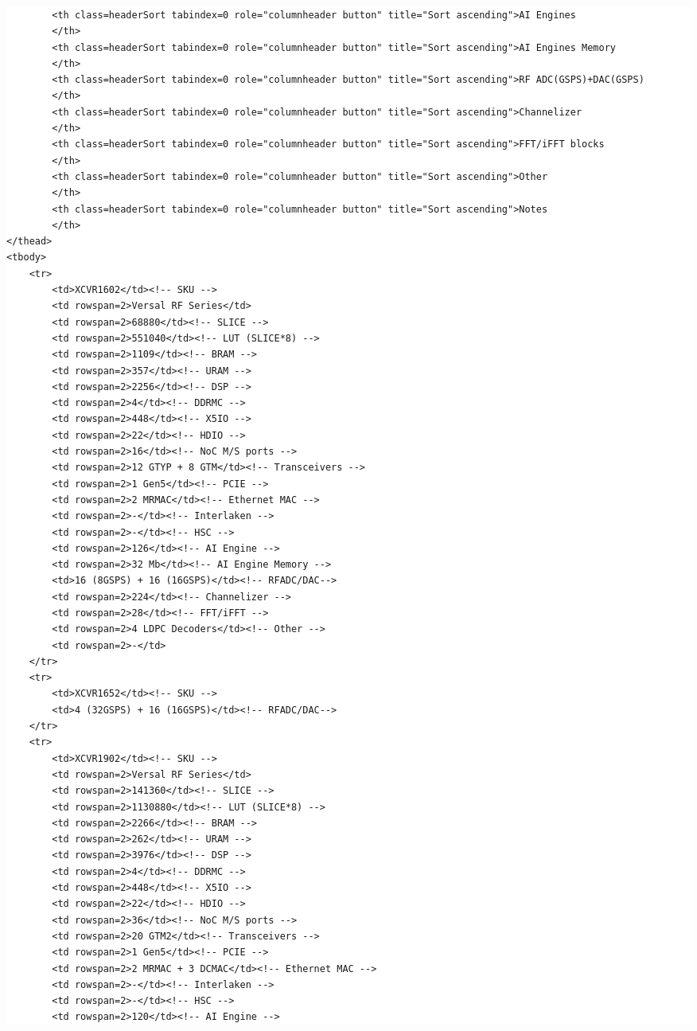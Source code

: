 			<th class=headerSort tabindex=0 role="columnheader button" title="Sort ascending">AI Engines
			</th>
			<th class=headerSort tabindex=0 role="columnheader button" title="Sort ascending">AI Engines Memory
			</th>
			<th class=headerSort tabindex=0 role="columnheader button" title="Sort ascending">RF ADC(GSPS)+DAC(GSPS)
			</th>
			<th class=headerSort tabindex=0 role="columnheader button" title="Sort ascending">Channelizer
			</th>
			<th class=headerSort tabindex=0 role="columnheader button" title="Sort ascending">FFT/iFFT blocks
			</th>
			<th class=headerSort tabindex=0 role="columnheader button" title="Sort ascending">Other
			</th>
			<th class=headerSort tabindex=0 role="columnheader button" title="Sort ascending">Notes
			</th>
	</thead>
	<tbody>
		<tr>
			<td>XCVR1602</td><!-- SKU -->
			<td rowspan=2>Versal RF Series</td>
			<td rowspan=2>68880</td><!-- SLICE -->
			<td rowspan=2>551040</td><!-- LUT (SLICE*8) -->
			<td rowspan=2>1109</td><!-- BRAM -->
			<td rowspan=2>357</td><!-- URAM -->
			<td rowspan=2>2256</td><!-- DSP -->
			<td rowspan=2>4</td><!-- DDRMC -->
			<td rowspan=2>448</td><!-- X5IO -->
			<td rowspan=2>22</td><!-- HDIO -->
			<td rowspan=2>16</td><!-- NoC M/S ports -->
			<td rowspan=2>12 GTYP + 8 GTM</td><!-- Transceivers -->
			<td rowspan=2>1 Gen5</td><!-- PCIE -->
			<td rowspan=2>2 MRMAC</td><!-- Ethernet MAC -->
			<td rowspan=2>-</td><!-- Interlaken -->
			<td rowspan=2>-</td><!-- HSC -->
			<td rowspan=2>126</td><!-- AI Engine -->
			<td rowspan=2>32 Mb</td><!-- AI Engine Memory -->
			<td>16 (8GSPS) + 16 (16GSPS)</td><!-- RFADC/DAC-->
			<td rowspan=2>224</td><!-- Channelizer -->
			<td rowspan=2>28</td><!-- FFT/iFFT -->
			<td rowspan=2>4 LDPC Decoders</td><!-- Other -->
			<td rowspan=2>-</td>
		</tr>
		<tr>
			<td>XCVR1652</td><!-- SKU -->
			<td>4 (32GSPS) + 16 (16GSPS)</td><!-- RFADC/DAC-->
		</tr>
		<tr>
			<td>XCVR1902</td><!-- SKU -->
			<td rowspan=2>Versal RF Series</td>
			<td rowspan=2>141360</td><!-- SLICE -->
			<td rowspan=2>1130880</td><!-- LUT (SLICE*8) -->
			<td rowspan=2>2266</td><!-- BRAM -->
			<td rowspan=2>262</td><!-- URAM -->
			<td rowspan=2>3976</td><!-- DSP -->
			<td rowspan=2>4</td><!-- DDRMC -->
			<td rowspan=2>448</td><!-- X5IO -->
			<td rowspan=2>22</td><!-- HDIO -->
			<td rowspan=2>36</td><!-- NoC M/S ports -->
			<td rowspan=2>20 GTM2</td><!-- Transceivers -->
			<td rowspan=2>1 Gen5</td><!-- PCIE -->
			<td rowspan=2>2 MRMAC + 3 DCMAC</td><!-- Ethernet MAC -->
			<td rowspan=2>-</td><!-- Interlaken -->
			<td rowspan=2>-</td><!-- HSC -->
			<td rowspan=2>120</td><!-- AI Engine -->